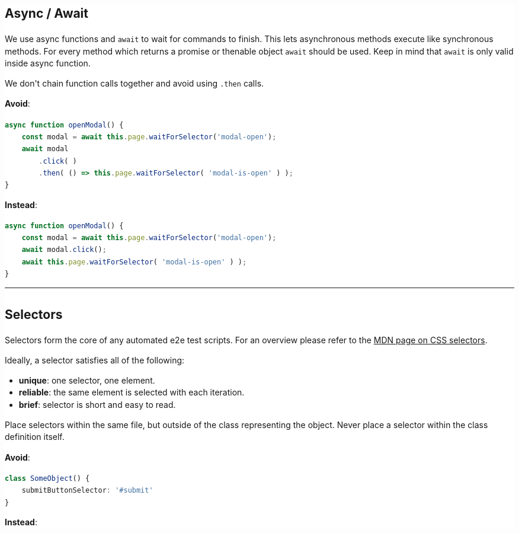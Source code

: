 
## Async / Await

We use async functions and `await` to wait for commands to finish. This lets asynchronous methods execute like synchronous methods.
For every method which returns a promise or thenable object `await` should be used. Keep in mind that `await` is only valid inside async function.

We don't chain function calls together and avoid using `.then` calls.

**Avoid**:

```typescript
async function openModal() {
	const modal = await this.page.waitForSelector('modal-open');
	await modal
		.click( )
		.then( () => this.page.waitForSelector( 'modal-is-open' ) );
}
```

**Instead**:

```typescript
async function openModal() {
	const modal = await this.page.waitForSelector('modal-open');
	await modal.click();
	await this.page.waitForSelector( 'modal-is-open' ) );
}
```

---

## Selectors

Selectors form the core of any automated e2e test scripts. For an overview please refer to the [MDN page on CSS selectors](https://developer.mozilla.org/en-US/docs/Learn/CSS/Building_blocks/Selectors).

Ideally, a selector satisfies all of the following:

- **unique**: one selector, one element.
- **reliable**: the same element is selected with each iteration.
- **brief**: selector is short and easy to read.

Place selectors within the same file, but outside of the class representing the object. Never place a selector within the class definition itself.

**Avoid**:

```typescript
class SomeObject() {
	submitButtonSelector: '#submit'
}
```

**Instead**:
